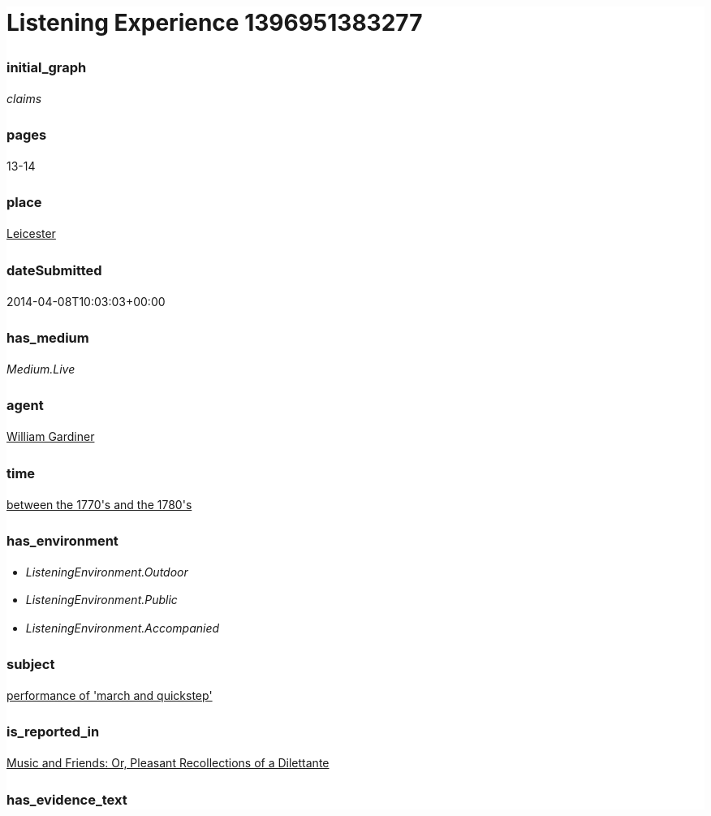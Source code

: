 # Listening Experience 1396951383277

### initial_graph


*claims*

### pages


13-14

### place


[Leicester](#Leicester)

### dateSubmitted


2014-04-08T10:03:03+00:00

### has_medium


*Medium.Live*

### agent


[William  Gardiner](#William-Gardiner)

### time


[between the 1770's and the 1780's](#between-the-1770's-and-the-1780's)

### has_environment

 - *ListeningEnvironment.Outdoor*

 - *ListeningEnvironment.Public*

 - *ListeningEnvironment.Accompanied*

### subject


[performance of 'march and quickstep'](#performance-of-'march-and-quickstep')

### is_reported_in


[Music and Friends: Or, Pleasant Recollections of a Dilettante](#Music-and-Friends-Or-Pleasant-Recollections-of-a-Dilettante)

### has_evidence_text
